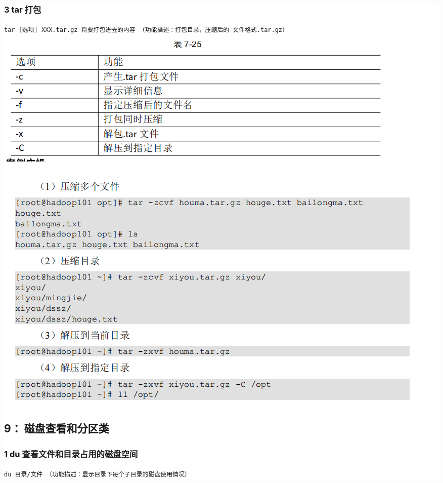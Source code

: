 ### **3 tar** **打包**

```linux
tar [选项] XXX.tar.gz 将要打包进去的内容 （功能描述：打包目录，压缩后的 文件格式.tar.gz）
```

![图片地址](./img/linux/image-20220811144522281.png)

![图片地址](./img/linux/image-20220811144540419.png)

## **9**： **磁盘查看和分区类**

### **1 du** **查看文件和目录占用的磁盘空间**

```linux
du 目录/文件 （功能描述：显示目录下每个子目录的磁盘使用情况）
```
